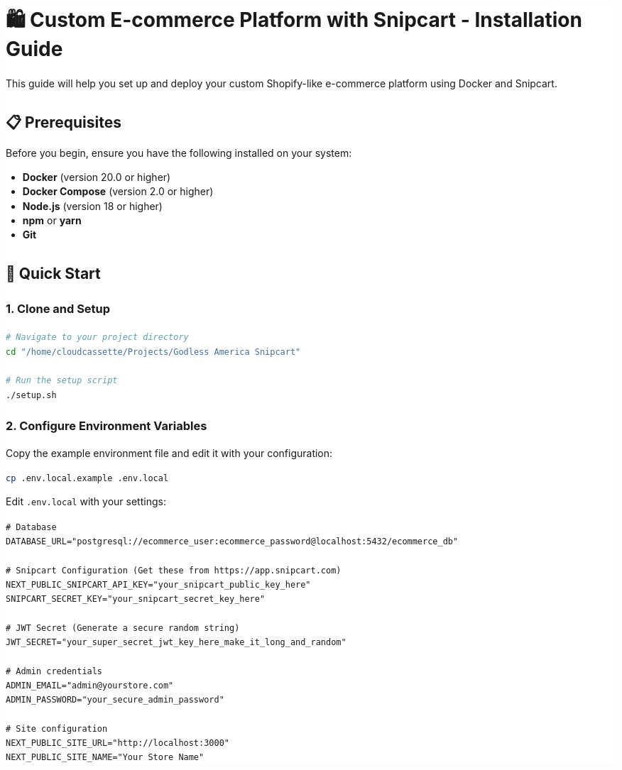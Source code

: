 # 🛍️ Custom E-commerce Platform with Snipcart - Installation Guide

This guide will help you set up and deploy your custom Shopify-like e-commerce platform using Docker and Snipcart.

## 📋 Prerequisites

Before you begin, ensure you have the following installed on your system:

- **Docker** (version 20.0 or higher)
- **Docker Compose** (version 2.0 or higher)
- **Node.js** (version 18 or higher)
- **npm** or **yarn**
- **Git**

## 🚀 Quick Start

### 1. Clone and Setup

```bash
# Navigate to your project directory
cd "/home/cloudcassette/Projects/Godless America Snipcart"

# Run the setup script
./setup.sh
```

### 2. Configure Environment Variables

Copy the example environment file and edit it with your configuration:

```bash
cp .env.local.example .env.local
```

Edit `.env.local` with your settings:

```env
# Database
DATABASE_URL="postgresql://ecommerce_user:ecommerce_password@localhost:5432/ecommerce_db"

# Snipcart Configuration (Get these from https://app.snipcart.com)
NEXT_PUBLIC_SNIPCART_API_KEY="your_snipcart_public_key_here"
SNIPCART_SECRET_KEY="your_snipcart_secret_key_here"

# JWT Secret (Generate a secure random string)
JWT_SECRET="your_super_secret_jwt_key_here_make_it_long_and_random"

# Admin credentials
ADMIN_EMAIL="admin@yourstore.com"
ADMIN_PASSWORD="your_secure_admin_password"

# Site configuration
NEXT_PUBLIC_SITE_URL="http://localhost:3000"
NEXT_PUBLIC_SITE_NAME="Your Store Name"
```
